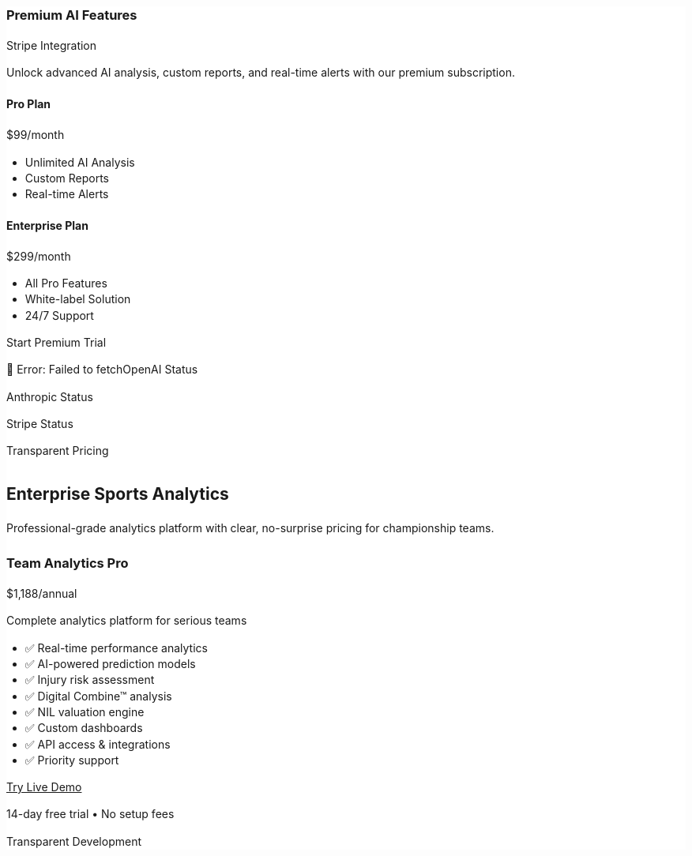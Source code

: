 ### Premium AI Features

Stripe Integration

Unlock advanced AI analysis, custom reports, and real-time alerts with our premium subscription.


#### Pro Plan

$99/month

- Unlimited AI Analysis
- Custom Reports
- Real-time Alerts

#### Enterprise Plan

$299/month

- All Pro Features
- White-label Solution
- 24/7 Support

Start Premium Trial

🔴 Error: Failed to fetchOpenAI Status

Anthropic Status

Stripe Status

Transparent Pricing

## Enterprise Sports Analytics

Professional-grade analytics platform with clear, no-surprise pricing for championship teams.


### Team Analytics Pro

$1,188/annual

Complete analytics platform for serious teams

- ✅ Real-time performance analytics
- ✅ AI-powered prediction models
- ✅ Injury risk assessment
- ✅ Digital Combine™ analysis
- ✅ NIL valuation engine
- ✅ Custom dashboards
- ✅ API access & integrations
- ✅ Priority support

[Try Live Demo](https://2a248445-701c-463e-a42c-88d79a27d801.spock.prod.repl.run/live-demo)

14-day free trial • No setup fees

Transparent Development
